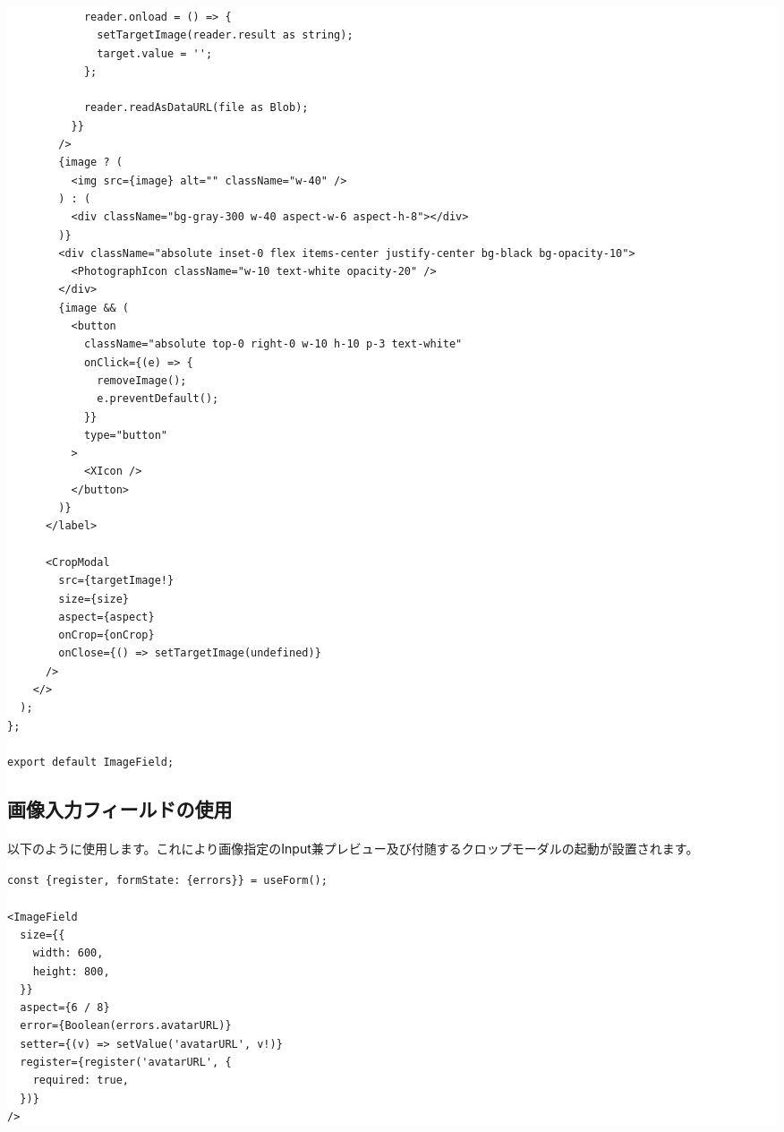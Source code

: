 ```tsx:components/image-field.tsx
            reader.onload = () => {
              setTargetImage(reader.result as string);
              target.value = '';
            };

            reader.readAsDataURL(file as Blob);
          }}
        />
        {image ? (
          <img src={image} alt="" className="w-40" />
        ) : (
          <div className="bg-gray-300 w-40 aspect-w-6 aspect-h-8"></div>
        )}
        <div className="absolute inset-0 flex items-center justify-center bg-black bg-opacity-10">
          <PhotographIcon className="w-10 text-white opacity-20" />
        </div>
        {image && (
          <button
            className="absolute top-0 right-0 w-10 h-10 p-3 text-white"
            onClick={(e) => {
              removeImage();
              e.preventDefault();
            }}
            type="button"
          >
            <XIcon />
          </button>
        )}
      </label>

      <CropModal
        src={targetImage!}
        size={size}
        aspect={aspect}
        onCrop={onCrop}
        onClose={() => setTargetImage(undefined)}
      />
    </>
  );
};

export default ImageField;
```

## 画像入力フィールドの使用

以下のように使用します。これにより画像指定のInput兼プレビュー及び付随するクロップモーダルの起動が設置されます。

```tsx
const {register, formState: {errors}} = useForm();

<ImageField
  size={{
    width: 600,
    height: 800,
  }}
  aspect={6 / 8}
  error={Boolean(errors.avatarURL)}
  setter={(v) => setValue('avatarURL', v!)}
  register={register('avatarURL', {
    required: true,
  })}
/>
```